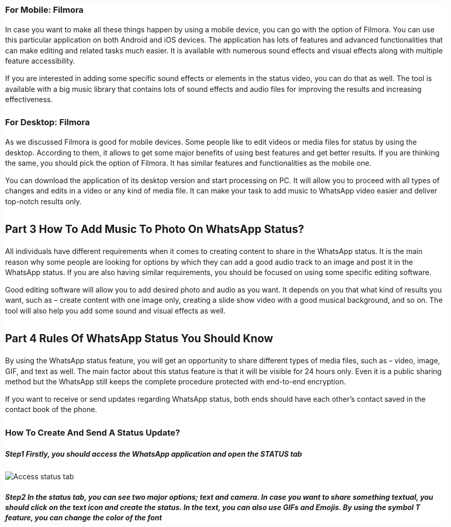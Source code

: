 ### For Mobile: Filmora

In case you want to make all these things happen by using a mobile device, you can go with the option of Filmora. You can use this particular application on both Android and iOS devices. The application has lots of features and advanced functionalities that can make editing and related tasks much easier. It is available with numerous sound effects and visual effects along with multiple feature accessibility.

If you are interested in adding some specific sound effects or elements in the status video, you can do that as well. The tool is available with a big music library that contains lots of sound effects and audio files for improving the results and increasing effectiveness.

### For Desktop: Filmora

As we discussed Filmora is good for mobile devices. Some people like to edit videos or media files for status by using the desktop. According to them, it allows to get some major benefits of using best features and get better results. If you are thinking the same, you should pick the option of Filmora. It has similar features and functionalities as the mobile one.

You can download the application of its desktop version and start processing on PC. It will allow you to proceed with all types of changes and edits in a video or any kind of media file. It can make your task to add music to WhatsApp video easier and deliver top-notch results only.

## Part 3 How To Add Music To Photo On WhatsApp Status?

All individuals have different requirements when it comes to creating content to share in the WhatsApp status. It is the main reason why some people are looking for options by which they can add a good audio track to an image and post it in the WhatsApp status. If you are also having similar requirements, you should be focused on using some specific editing software.

Good editing software will allow you to add desired photo and audio as you want. It depends on you that what kind of results you want, such as – create content with one image only, creating a slide show video with a good musical background, and so on. The tool will also help you add some sound and visual effects as well.

## Part 4 Rules Of WhatsApp Status You Should Know

By using the WhatsApp status feature, you will get an opportunity to share different types of media files, such as – video, image, GIF, and text as well. The main factor about this status feature is that it will be visible for 24 hours only. Even it is a public sharing method but the WhatsApp still keeps the complete procedure protected with end-to-end encryption.

If you want to receive or send updates regarding WhatsApp status, both ends should have each other’s contact saved in the contact book of the phone.

### How To Create And Send A Status Update?

##### Step1 Firstly, you should access the WhatsApp application and open the STATUS tab

![ Access status tab](https://images.wondershare.com/filmora/article-images/2022/03/add-music-wa-4.png)

##### Step2 In the status tab, you can see two major options; text and camera. In case you want to share something textual, you should click on the text icon and create the status. In the text, you can also use GIFs and Emojis. By using the symbol T feature, you can change the color of the font
